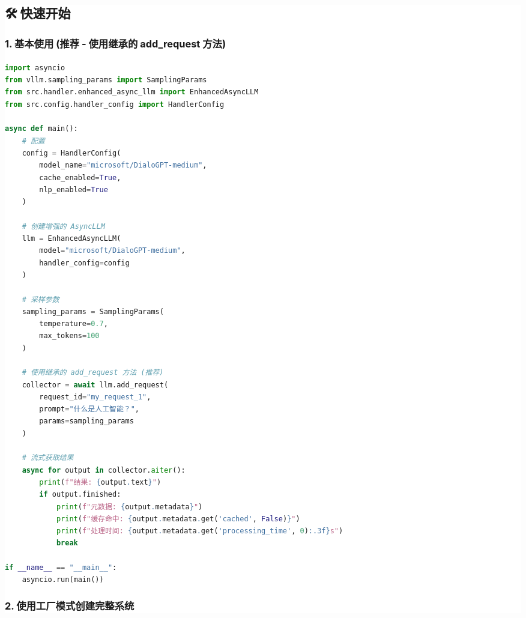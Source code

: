 ## 🛠️ 快速开始

### 1. 基本使用 (推荐 - 使用继承的 add_request 方法)

```python
import asyncio
from vllm.sampling_params import SamplingParams
from src.handler.enhanced_async_llm import EnhancedAsyncLLM
from src.config.handler_config import HandlerConfig

async def main():
    # 配置
    config = HandlerConfig(
        model_name="microsoft/DialoGPT-medium",
        cache_enabled=True,
        nlp_enabled=True
    )
    
    # 创建增强的 AsyncLLM
    llm = EnhancedAsyncLLM(
        model="microsoft/DialoGPT-medium",
        handler_config=config
    )
    
    # 采样参数
    sampling_params = SamplingParams(
        temperature=0.7,
        max_tokens=100
    )
    
    # 使用继承的 add_request 方法 (推荐)
    collector = await llm.add_request(
        request_id="my_request_1",
        prompt="什么是人工智能？",
        params=sampling_params
    )
    
    # 流式获取结果
    async for output in collector.aiter():
        print(f"结果: {output.text}")
        if output.finished:
            print(f"元数据: {output.metadata}")
            print(f"缓存命中: {output.metadata.get('cached', False)}")
            print(f"处理时间: {output.metadata.get('processing_time', 0):.3f}s")
            break

if __name__ == "__main__":
    asyncio.run(main())
```

### 2. 使用工厂模式创建完整系统
